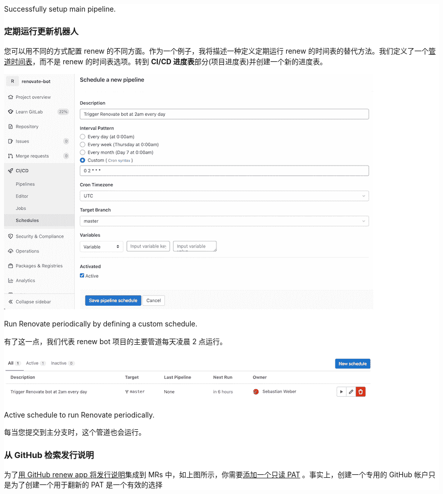 Successfully setup main pipeline.

### 定期运行更新机器人

您可以用不同的方式配置 renew 的不同方面。作为一个例子，我将描述一种定义定期运行 renew 的时间表的替代方法。我们定义了一个[管道时间表](https://docs.gitlab.com/ee/ci/pipelines/schedules.html)，而不是 renew 的时间表选项。转到 **CI/CD 进度表**部分(项目进度表)并创建一个新的进度表。

![Page To Create A New Pipeline Schedule](img/740cd1d260d7e37957baff78ad20b29d.png)

Run Renovate periodically by defining a custom schedule.

有了这一点，我们代表 renew bot 项目的主要管道每天凌晨 2 点运行。

![List Of Active Pipeline Schedule](img/9642a5fb6e6103c30aaf2801347bd992.png)

Active schedule to run Renovate periodically.

每当您提交到主分支时，这个管道也会运行。

### 从 GitHub 检索发行说明

为了[用 GitHub renew app 将发行说明](https://docs.renovatebot.com/self-hosting/#githubcom-token-for-release-notes)集成到 MRs 中，如上图所示，你需要[添加一个只读 PAT](https://stackoverflow.com/questions/42652815/github-access-token-with-read-only-access-to-private-repositories/42653410#42653410) 。事实上，创建一个专用的 GitHub 帐户只是为了创建一个用于翻新的 PAT 是一个有效的选择
